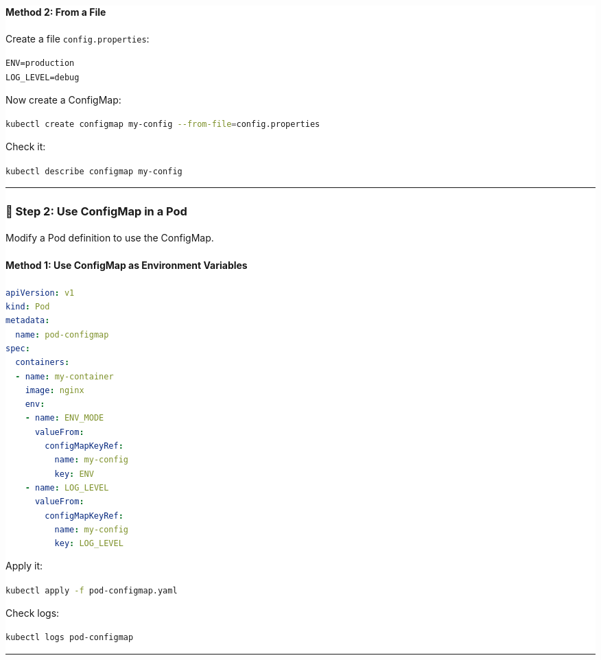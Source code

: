 
#### **Method 2: From a File**
Create a file `config.properties`:
```
ENV=production
LOG_LEVEL=debug
```
Now create a ConfigMap:
```sh
kubectl create configmap my-config --from-file=config.properties
```
Check it:
```sh
kubectl describe configmap my-config
```

---

### **🔹 Step 2: Use ConfigMap in a Pod**
Modify a Pod definition to use the ConfigMap.

#### **Method 1: Use ConfigMap as Environment Variables**
```yaml
apiVersion: v1
kind: Pod
metadata:
  name: pod-configmap
spec:
  containers:
  - name: my-container
    image: nginx
    env:
    - name: ENV_MODE
      valueFrom:
        configMapKeyRef:
          name: my-config
          key: ENV
    - name: LOG_LEVEL
      valueFrom:
        configMapKeyRef:
          name: my-config
          key: LOG_LEVEL
```
Apply it:
```sh
kubectl apply -f pod-configmap.yaml
```
Check logs:
```sh
kubectl logs pod-configmap
```

---
